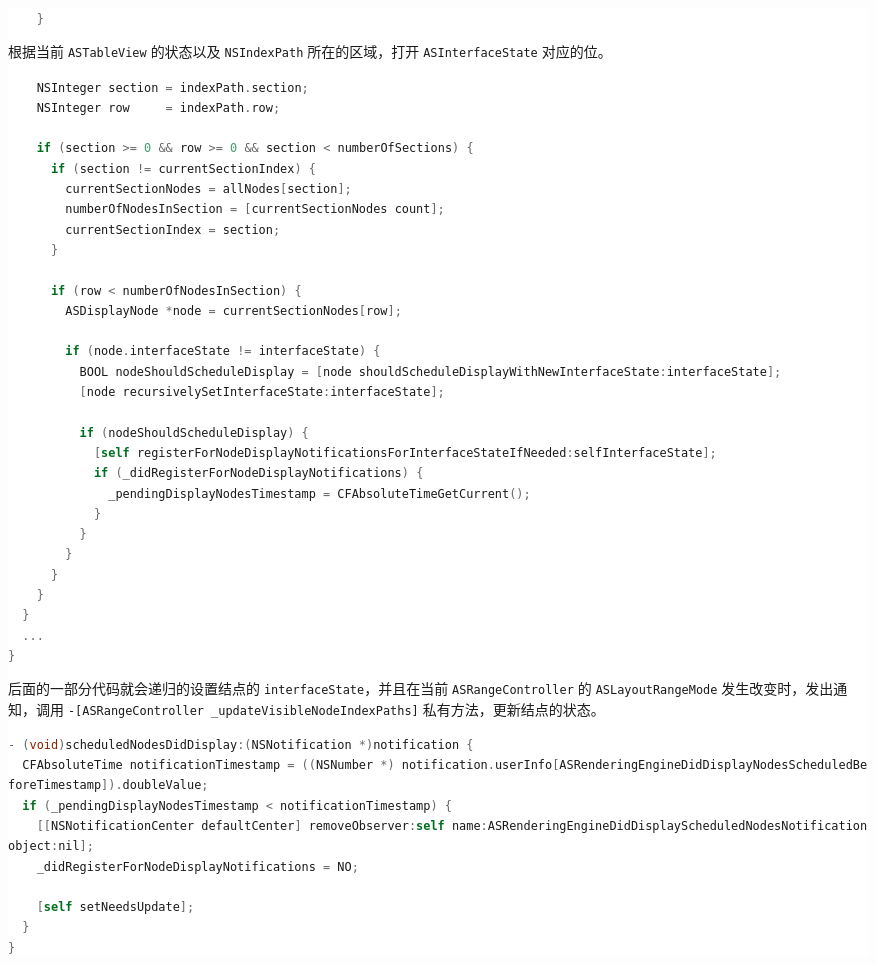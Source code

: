 ~~~objectivec
    }
~~~

根据当前 `ASTableView` 的状态以及 `NSIndexPath` 所在的区域，打开 `ASInterfaceState` 对应的位。

~~~objectivec
    NSInteger section = indexPath.section;
    NSInteger row     = indexPath.row;

    if (section >= 0 && row >= 0 && section < numberOfSections) {
      if (section != currentSectionIndex) {
        currentSectionNodes = allNodes[section];
        numberOfNodesInSection = [currentSectionNodes count];
        currentSectionIndex = section;
      }

      if (row < numberOfNodesInSection) {
        ASDisplayNode *node = currentSectionNodes[row];

        if (node.interfaceState != interfaceState) {
          BOOL nodeShouldScheduleDisplay = [node shouldScheduleDisplayWithNewInterfaceState:interfaceState];
          [node recursivelySetInterfaceState:interfaceState];

          if (nodeShouldScheduleDisplay) {
            [self registerForNodeDisplayNotificationsForInterfaceStateIfNeeded:selfInterfaceState];
            if (_didRegisterForNodeDisplayNotifications) {
              _pendingDisplayNodesTimestamp = CFAbsoluteTimeGetCurrent();
            }
          }
        }
      }
    }
  }
  ...
}
~~~

后面的一部分代码就会递归的设置结点的 `interfaceState`，并且在当前 `ASRangeController` 的 `ASLayoutRangeMode` 发生改变时，发出通知，调用 `-[ASRangeController _updateVisibleNodeIndexPaths]` 私有方法，更新结点的状态。

~~~objectivec
- (void)scheduledNodesDidDisplay:(NSNotification *)notification {
  CFAbsoluteTime notificationTimestamp = ((NSNumber *) notification.userInfo[ASRenderingEngineDidDisplayNodesScheduledBeforeTimestamp]).doubleValue;
  if (_pendingDisplayNodesTimestamp < notificationTimestamp) {
    [[NSNotificationCenter defaultCenter] removeObserver:self name:ASRenderingEngineDidDisplayScheduledNodesNotification object:nil];
    _didRegisterForNodeDisplayNotifications = NO;

    [self setNeedsUpdate];
  }
}
~~~

